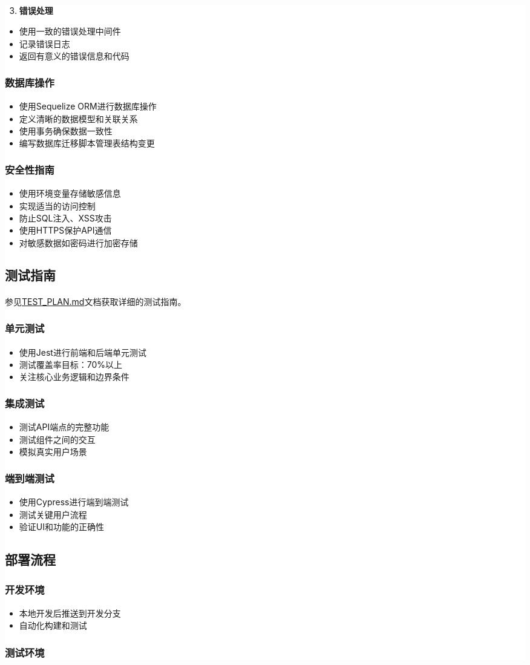3. **错误处理**

- 使用一致的错误处理中间件
- 记录错误日志
- 返回有意义的错误信息和代码

### 数据库操作

- 使用Sequelize ORM进行数据库操作
- 定义清晰的数据模型和关联关系
- 使用事务确保数据一致性
- 编写数据库迁移脚本管理表结构变更

### 安全性指南

- 使用环境变量存储敏感信息
- 实现适当的访问控制
- 防止SQL注入、XSS攻击
- 使用HTTPS保护API通信
- 对敏感数据如密码进行加密存储

## 测试指南

参见[TEST_PLAN.md](./TEST_PLAN.md)文档获取详细的测试指南。

### 单元测试

- 使用Jest进行前端和后端单元测试
- 测试覆盖率目标：70%以上
- 关注核心业务逻辑和边界条件

### 集成测试

- 测试API端点的完整功能
- 测试组件之间的交互
- 模拟真实用户场景

### 端到端测试

- 使用Cypress进行端到端测试
- 测试关键用户流程
- 验证UI和功能的正确性

## 部署流程

### 开发环境

- 本地开发后推送到开发分支
- 自动化构建和测试

### 测试环境
